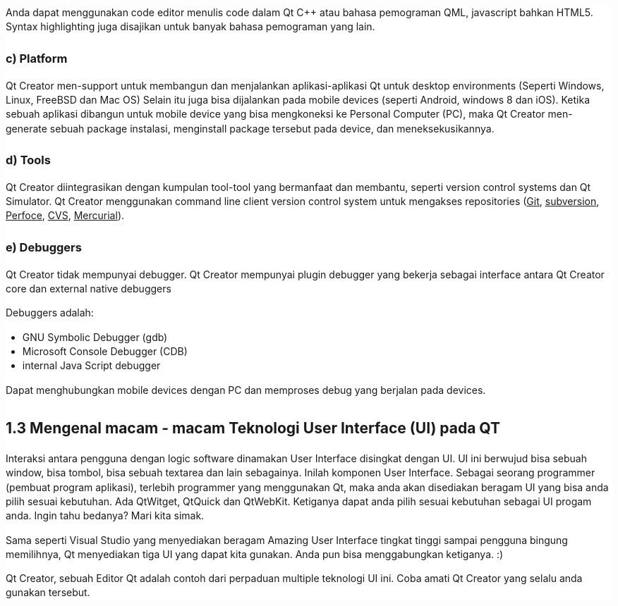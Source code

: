 Anda dapat menggunakan code editor menulis code dalam Qt C++ atau bahasa
pemograman QML, javascript bahkan HTML5. Syntax highlighting juga disajikan
untuk banyak bahasa pemograman yang lain.

### c) Platform

Qt Creator men-support untuk membangun dan menjalankan aplikasi-aplikasi Qt
untuk desktop environments (Seperti Windows, Linux, FreeBSD dan Mac OS) Selain
itu juga bisa dijalankan pada mobile devices (seperti Android, windows 8 dan iOS).
Ketika sebuah aplikasi dibangun untuk mobile device yang bisa mengkoneksi ke
Personal Computer (PC), maka Qt Creator men-generate sebuah package instalasi,
menginstall package tersebut pada device, dan meneksekusikannya.

### d) Tools

Qt Creator diintegrasikan dengan kumpulan tool-tool yang bermanfaat dan membantu,
seperti version control systems dan Qt Simulator. Qt Creator menggunakan
command line client version control system untuk mengakses repositories
([Git](https://git-scm.com/), [subversion](https://subversion.apache.org/),
[Perfoce](https://www.perforce.com), [CVS](www.nongnu.org/cvs/),
[Mercurial](https://www.mercurial-scm.org)).

### e) Debuggers

 Qt Creator tidak mempunyai debugger. Qt Creator mempunyai plugin debugger
 yang bekerja sebagai interface antara Qt Creator core dan external native debuggers

Debuggers adalah:

- GNU Symbolic Debugger (gdb)
- Microsoft Console Debugger (CDB)
- internal Java Script debugger

Dapat menghubungkan mobile devices dengan PC dan memproses debug yang berjalan
pada devices.

## 1.3 Mengenal macam - macam Teknologi User Interface (UI) pada QT


Interaksi antara pengguna dengan logic software dinamakan User Interface
disingkat dengan UI. UI ini berwujud bisa sebuah window, bisa tombol, bisa
sebuah textarea dan lain sebagainya. Inilah komponen User Interface. Sebagai
seorang programmer (pembuat program aplikasi), terlebih programmer yang
menggunakan Qt, maka anda akan disediakan beragam UI yang bisa anda pilih
sesuai kebutuhan. Ada QtWitget, QtQuick dan QtWebKit. Ketiganya dapat anda
pilih sesuai kebutuhan sebagai UI progam anda. Ingin tahu bedanya? Mari kita simak.


Sama seperti Visual Studio yang menyediakan beragam Amazing User Interface
tingkat tinggi sampai pengguna bingung memilihnya, Qt menyediakan tiga
UI yang dapat kita gunakan. Anda pun bisa menggabungkan ketiganya. :)

Qt Creator, sebuah Editor Qt adalah contoh dari perpaduan multiple teknologi
UI ini. Coba amati Qt Creator yang selalu anda gunakan tersebut.
